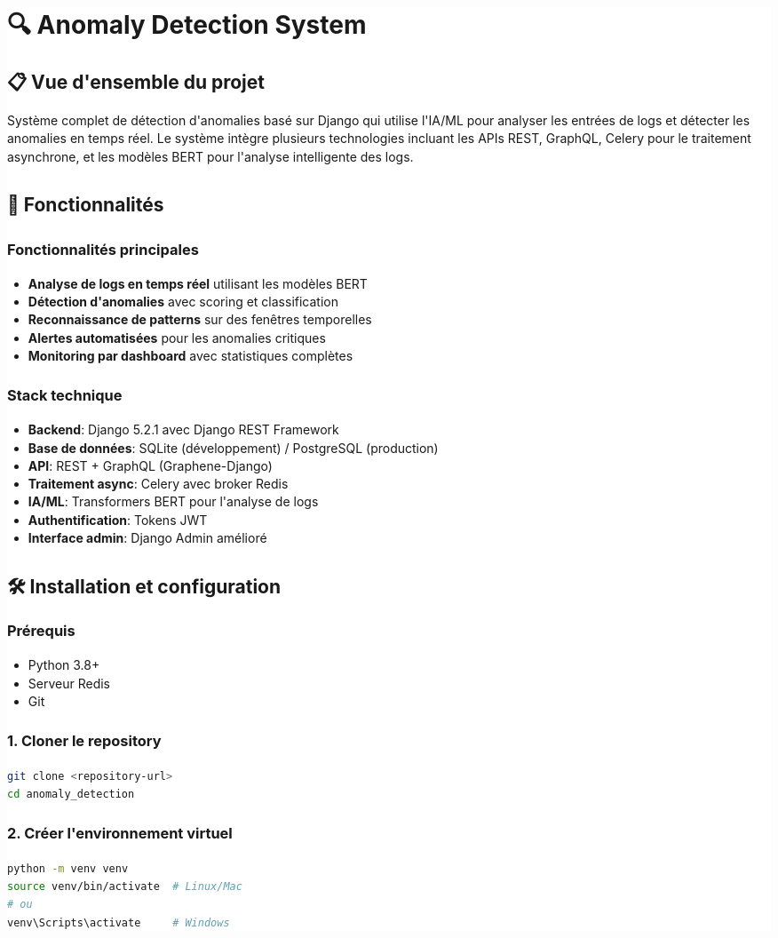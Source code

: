 # 🔍 Anomaly Detection System

## 📋 Vue d'ensemble du projet

Système complet de détection d'anomalies basé sur Django qui utilise l'IA/ML pour analyser les entrées de logs et détecter les anomalies en temps réel. Le système intègre plusieurs technologies incluant les APIs REST, GraphQL, Celery pour le traitement asynchrone, et les modèles BERT pour l'analyse intelligente des logs.

## 🚀 Fonctionnalités

### Fonctionnalités principales
- **Analyse de logs en temps réel** utilisant les modèles BERT
- **Détection d'anomalies** avec scoring et classification
- **Reconnaissance de patterns** sur des fenêtres temporelles
- **Alertes automatisées** pour les anomalies critiques
- **Monitoring par dashboard** avec statistiques complètes

### Stack technique
- **Backend**: Django 5.2.1 avec Django REST Framework
- **Base de données**: SQLite (développement) / PostgreSQL (production)
- **API**: REST + GraphQL (Graphene-Django)
- **Traitement async**: Celery avec broker Redis
- **IA/ML**: Transformers BERT pour l'analyse de logs
- **Authentification**: Tokens JWT
- **Interface admin**: Django Admin amélioré

## 🛠️ Installation et configuration

### Prérequis
- Python 3.8+
- Serveur Redis
- Git

### 1. Cloner le repository
```bash
git clone <repository-url>
cd anomaly_detection
```

### 2. Créer l'environnement virtuel
```bash
python -m venv venv
source venv/bin/activate  # Linux/Mac
# ou
venv\Scripts\activate     # Windows
```
